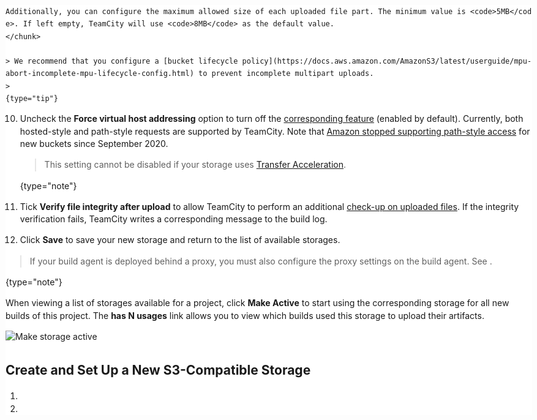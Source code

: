     Additionally, you can configure the maximum allowed size of each uploaded file part. The minimum value is <code>5MB</code>. If left empty, TeamCity will use <code>8MB</code> as the default value.
    </chunk>
    
    > We recommend that you configure a [bucket lifecycle policy](https://docs.aws.amazon.com/AmazonS3/latest/userguide/mpu-abort-incomplete-mpu-lifecycle-config.html) to prevent incomplete multipart uploads.
    >
    {type="tip"}

<anchor name="forceVirtualHostAddressing"/>

10. <chunk id="settings_virtual_host">Uncheck the <b>Force virtual host addressing</b> option to turn off the <a href="https://docs.aws.amazon.com/AmazonS3/latest/userguide/VirtualHosting.html">corresponding feature</a> (enabled by default). Currently, both hosted-style and path-style requests are supported by TeamCity. Note that <a href="https://docs.aws.amazon.com/AmazonS3/latest/dev/VirtualHosting.html#path-style-access">Amazon stopped supporting path-style access</a> for new buckets since September 2020.</chunk>

    > This setting cannot be disabled if your storage uses [Transfer Acceleration](#TransferAcceleration).
    >
    {type="note"}

11. <chunk id="settings_verify_integrity">Tick <b>Verify file integrity after upload</b> to allow TeamCity to perform an additional <a href="https://docs.aws.amazon.com/AmazonS3/latest/userguide/checking-object-integrity.html#checking-object-integrity-md5">check-up on uploaded files</a>. If the integrity verification fails, TeamCity writes a corresponding message to the build log.</chunk>

12. <chunk id="settings_save_and_exit">Click <b>Save</b> to save your new storage and return to the list of available storages.</chunk>

<chunk id="make_storage_active">

> If your build agent is deployed behind a proxy, you must also configure the proxy settings on the build agent.
> See [](configuring-proxy-server.md#Use+Proxy+for+Outgoing+Build+Agent+Connections).
>
{type="note"}

When viewing a list of storages available for a project, click <b>Make Active</b> to start using the corresponding storage for all new builds of this project. The <b>has N usages</b> link allows you to view which builds used this storage to upload their artifacts.


<img src="dk-s3-makeActive.png" width="706" alt="Make storage active"/>

</chunk>



## Create and Set Up a New S3-Compatible Storage


1. <include src="storing-build-artifacts-in-amazon-s3.md" include-id="settings_art_storage_page"/>

2. <include src="storing-build-artifacts-in-amazon-s3.md" include-id="settings_add_new_storage"/>
